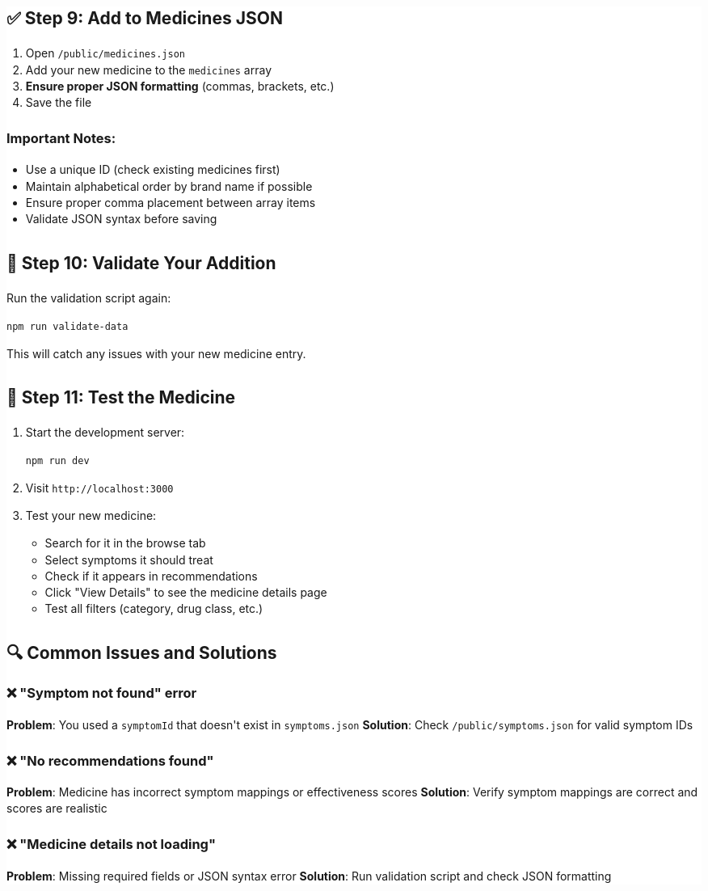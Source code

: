 ## ✅ Step 9: Add to Medicines JSON

1. Open `/public/medicines.json`
2. Add your new medicine to the `medicines` array
3. **Ensure proper JSON formatting** (commas, brackets, etc.)
4. Save the file

### Important Notes:
- Use a unique ID (check existing medicines first)
- Maintain alphabetical order by brand name if possible
- Ensure proper comma placement between array items
- Validate JSON syntax before saving

## 🧪 Step 10: Validate Your Addition

Run the validation script again:

```bash
npm run validate-data
```

This will catch any issues with your new medicine entry.

## 🚀 Step 11: Test the Medicine

1. Start the development server:
   ```bash
   npm run dev
   ```

2. Visit `http://localhost:3000`

3. Test your new medicine:
   - Search for it in the browse tab
   - Select symptoms it should treat
   - Check if it appears in recommendations
   - Click "View Details" to see the medicine details page
   - Test all filters (category, drug class, etc.)

## 🔍 Common Issues and Solutions

### ❌ "Symptom not found" error
**Problem**: You used a `symptomId` that doesn't exist in `symptoms.json`
**Solution**: Check `/public/symptoms.json` for valid symptom IDs

### ❌ "No recommendations found" 
**Problem**: Medicine has incorrect symptom mappings or effectiveness scores
**Solution**: Verify symptom mappings are correct and scores are realistic

### ❌ "Medicine details not loading"
**Problem**: Missing required fields or JSON syntax error
**Solution**: Run validation script and check JSON formatting
